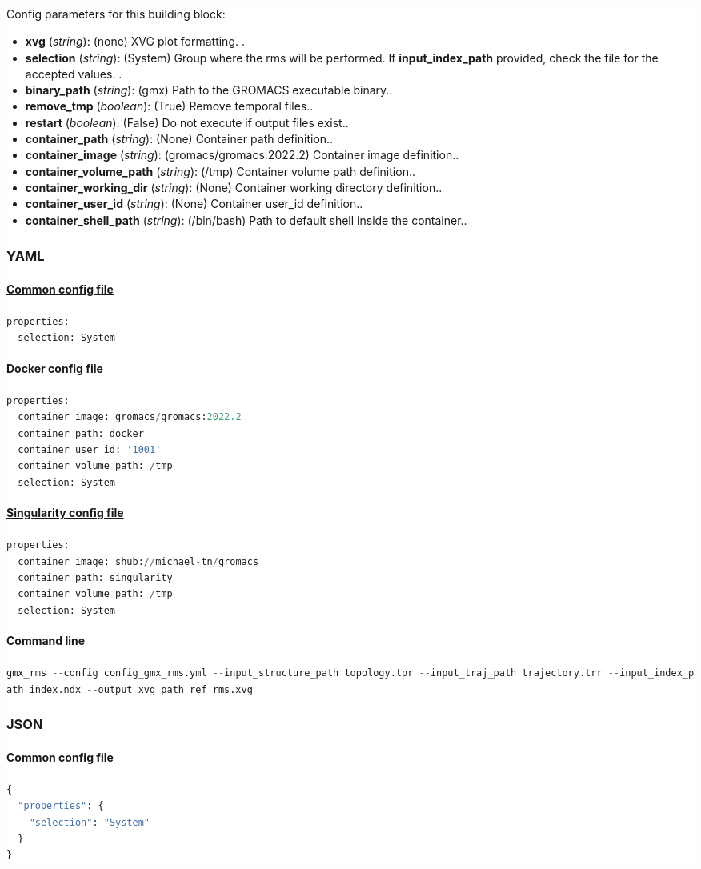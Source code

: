 Config parameters for this building block:
* **xvg** (*string*): (none) XVG plot formatting. .
* **selection** (*string*): (System) Group where the rms will be performed. If **input_index_path** provided, check the file for the accepted values. .
* **binary_path** (*string*): (gmx) Path to the GROMACS executable binary..
* **remove_tmp** (*boolean*): (True) Remove temporal files..
* **restart** (*boolean*): (False) Do not execute if output files exist..
* **container_path** (*string*): (None) Container path definition..
* **container_image** (*string*): (gromacs/gromacs:2022.2) Container image definition..
* **container_volume_path** (*string*): (/tmp) Container volume path definition..
* **container_working_dir** (*string*): (None) Container working directory definition..
* **container_user_id** (*string*): (None) Container user_id definition..
* **container_shell_path** (*string*): (/bin/bash) Path to default shell inside the container..
### YAML
#### [Common config file](https://github.com/bioexcel/biobb_analysis/blob/master/biobb_analysis/test/data/config/config_gmx_rms.yml)
```python
properties:
  selection: System

```
#### [Docker config file](https://github.com/bioexcel/biobb_analysis/blob/master/biobb_analysis/test/data/config/config_gmx_rms_docker.yml)
```python
properties:
  container_image: gromacs/gromacs:2022.2
  container_path: docker
  container_user_id: '1001'
  container_volume_path: /tmp
  selection: System

```
#### [Singularity config file](https://github.com/bioexcel/biobb_analysis/blob/master/biobb_analysis/test/data/config/config_gmx_rms_singularity.yml)
```python
properties:
  container_image: shub://michael-tn/gromacs
  container_path: singularity
  container_volume_path: /tmp
  selection: System

```
#### Command line
```python
gmx_rms --config config_gmx_rms.yml --input_structure_path topology.tpr --input_traj_path trajectory.trr --input_index_path index.ndx --output_xvg_path ref_rms.xvg
```
### JSON
#### [Common config file](https://github.com/bioexcel/biobb_analysis/blob/master/biobb_analysis/test/data/config/config_gmx_rms.json)
```python
{
  "properties": {
    "selection": "System"
  }
}
```